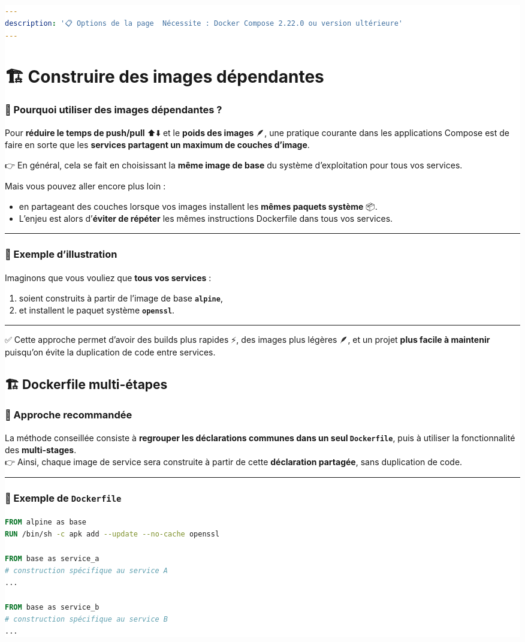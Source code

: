 ```yaml
---
description: '📋 Options de la page  Nécessite : Docker Compose 2.22.0 ou version ultérieure'
---
```


# 🏗️ Construire des images dépendantes

### 🎯 Pourquoi utiliser des images dépendantes ?

Pour **réduire le temps de push/pull** ⬆️⬇️ et le **poids des images** 🪶, une pratique courante dans les applications Compose est de faire en sorte que les **services partagent un maximum de couches d’image**.

👉 En général, cela se fait en choisissant la **même image de base** du système d’exploitation pour tous vos services.

Mais vous pouvez aller encore plus loin :

* en partageant des couches lorsque vos images installent les **mêmes paquets système** 📦.
* L’enjeu est alors d’**éviter de répéter** les mêmes instructions Dockerfile dans tous vos services.

***

### 📝 Exemple d’illustration

Imaginons que vous vouliez que **tous vos services** :

1. soient construits à partir de l’image de base **`alpine`**,
2. et installent le paquet système **`openssl`**.

***

✅ Cette approche permet d’avoir des builds plus rapides ⚡, des images plus légères 🪶, et un projet **plus facile à maintenir** puisqu’on évite la duplication de code entre services.

## 🏗️ Dockerfile multi-étapes

### 🎯 Approche recommandée

La méthode conseillée consiste à **regrouper les déclarations communes dans un seul `Dockerfile`**, puis à utiliser la fonctionnalité des **multi-stages**.\
👉 Ainsi, chaque image de service sera construite à partir de cette **déclaration partagée**, sans duplication de code.

***

### 📂 Exemple de `Dockerfile`

```dockerfile
FROM alpine as base
RUN /bin/sh -c apk add --update --no-cache openssl

FROM base as service_a
# construction spécifique au service A
...

FROM base as service_b
# construction spécifique au service B
...
```
